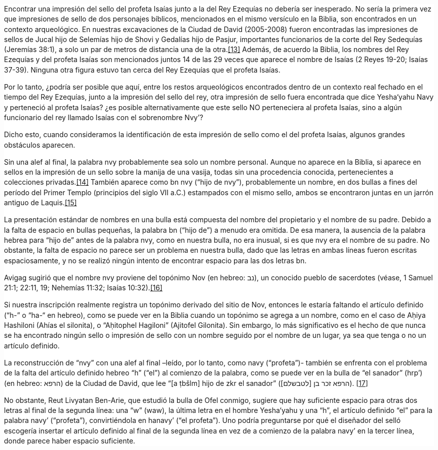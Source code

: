  Encontrar una impresión del sello del profeta Isaías junto a la del Rey Ezequías no debería ser inesperado. No sería la primera vez que impresiones de sello de dos personajes bíblicos, mencionados en el mismo versículo en la Biblia, son encontrados en un contexto arqueológico. En nuestras excavaciones de la Ciudad de David (2005-2008) fueron encontradas las impresiones de sellos de Jucal hijo de Selemías hijo de Shovi y Gedalías hijo de Pasjur, importantes funcionarios de la corte del Rey Sedequías (Jeremías 38:1), a solo un par de metros de distancia una de la otra.[[13]](#fn13) Además, de acuerdo la Biblia, los nombres del Rey Ezequías y del profeta Isaías son mencionados juntos 14 de las 29 veces que aparece el nombre de Isaías (2 Reyes 19-20; Isaías 37-39). Ninguna otra figura estuvo tan cerca del Rey Ezequías que el profeta Isaías.

 Por lo tanto, ¿podría ser posible que aquí, entre los restos arqueológicos encontrados dentro de un contexto real fechado en el tiempo del Rey Ezequías, junto a la impresión del sello del rey, otra impresión de sello fuera encontrada que dice Yesha‘yahu Navy y perteneció al profeta Isaías? ¿es posible alternativamente que este sello NO perteneciera al profeta Isaías, sino a algún funcionario del rey llamado Isaías con el sobrenombre Nvy’?

 Dicho esto, cuando consideramos la identificación de esta impresión de sello como el del profeta Isaías, algunos grandes obstáculos aparecen.

 Sin una alef al final, la palabra nvy probablemente sea solo un nombre personal. Aunque no aparece en la Biblia, si aparece en sellos en la impresión de un sello sobre la manija de una vasija, todas sin una procedencia conocida, pertenecientes a colecciones privadas.[[14]](#fn14) También aparece como bn nvy (“hijo de nvy”), probablemente un nombre, en dos bullas a fines del período del Primer Templo (principios del siglo VII a.C.) estampados con el mismo sello, ambos se encontraron juntas en un jarrón antiguo de Laquis.[[15]](#fn15)

 La presentación estándar de nombres en una bulla está compuesta del nombre del propietario y el nombre de su padre. Debido a la falta de espacio en bullas pequeñas, la palabra bn (“hijo de”) a menudo era omitida. De esa manera, la ausencia de la palabra hebrea para “hijo de” antes de la palabra nvy, como en nuestra bulla, no era inusual, si es que nvy era el nombre de su padre. No obstante, la falta de espacio no parece ser un problema en nuestra bulla, dado que las letras en ambas líneas fueron escritas espaciosamente, y no se realizó ningún intento de encontrar espacio para las dos letras bn.

 Avigag sugirió que el nombre nvy proviene del topónimo Nov (en hebreo: נב), un conocido pueblo de sacerdotes (véase, 1 Samuel 21:1; 22:11, 19; Nehemías 11:32; Isaías 10:32).[[16]](#fn16)

 Si nuestra inscripción realmente registra un topónimo derivado del sitio de Nov, entonces le estaría faltando el artículo definido (“h-” o “ha-“ en hebreo), como se puede ver en la Biblia cuando un topónimo se agrega a un nombre, como en el caso de Aḥiya Hashiloni (Ahías el silonita), o “Aḥitophel Hagiloni” (Ajitofel Gilonita). Sin embargo, lo más significativo es el hecho de que nunca se ha encontrado ningún sello o impresión de sello con un nombre seguido por el nombre de un lugar, ya sea que tenga o no un artículo definido.

 La reconstrucción de “nvy” con una alef al final –leído, por lo tanto, como navy (“profeta”)- también se enfrenta con el problema de la falta del artículo definido hebreo “h” (“el”) al comienzo de la palabra, como se puede ver en la bulla de “el sanador” (hrp’) (en hebreo: הרפא) de la Ciudad de David, que lee “[a ṭbšlm] hijo de zkr el sanador” (הרפא זכר בן [לטבשלם]). [[17]](#fn17)

 No obstante, Reut Livyatan Ben-Arie, que estudió la bulla de Ofel conmigo, sugiere que hay suficiente espacio para otras dos letras al final de la segunda línea: una “w” (waw), la última letra en el hombre Yesha‘yahu y una “h”, el artículo definido “el” para la palabra navy’ (“profeta”), convirtiéndola en hanavy’ (“el profeta”). Uno podría preguntarse por qué el diseñador del selló escogería insertar el artículo definido al final de la segunda línea en vez de a comienzo de la palabra navy’ en la tercer línea, donde parece haber espacio suficiente.
